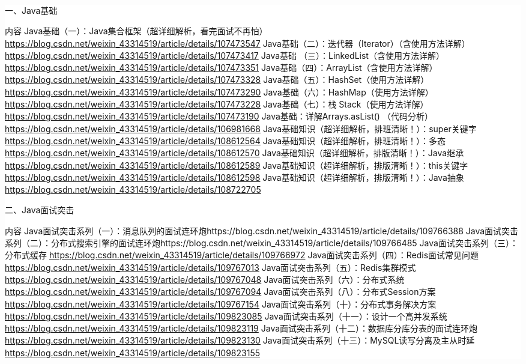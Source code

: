 一、Java基础

内容
Java基础（一）：Java集合框架（超详细解析，看完面试不再怕）https://blog.csdn.net/weixin_43314519/article/details/107473547
Java基础（二）：迭代器（Iterator）（含使用方法详解）https://blog.csdn.net/weixin_43314519/article/details/107473417
Java基础 （三）：LinkedList（含使用方法详解）
https://blog.csdn.net/weixin_43314519/article/details/107473351
Java基础（四）：ArrayList（含使用方法详解）
https://blog.csdn.net/weixin_43314519/article/details/107473328
Java基础（五）：HashSet（使用方法详解）
https://blog.csdn.net/weixin_43314519/article/details/107473290
Java基础（六）：HashMap（使用方法详解）
https://blog.csdn.net/weixin_43314519/article/details/107473228
Java基础（七）：栈 Stack（使用方法详解）
https://blog.csdn.net/weixin_43314519/article/details/107473190
Java基础：详解Arrays.asList() （代码分析）
https://blog.csdn.net/weixin_43314519/article/details/106981668
Java基础知识（超详细解析，排班清晰！）：super关键字
https://blog.csdn.net/weixin_43314519/article/details/108612564
Java基础知识（超详细解析，排班清晰！）：多态
https://blog.csdn.net/weixin_43314519/article/details/108612570
Java基础知识（超详细解析，排版清晰！）：Java继承
https://blog.csdn.net/weixin_43314519/article/details/108612589
Java基础知识（超详细解析，排版清晰！）：this关键字
https://blog.csdn.net/weixin_43314519/article/details/108612598
Java基础知识（超详细解析，排版清晰！）：Java抽象
https://blog.csdn.net/weixin_43314519/article/details/108722705

二、Java面试突击


内容
Java面试突击系列（一）：消息队列的面试连环炮https://blog.csdn.net/weixin_43314519/article/details/109766388
Java面试突击系列（二）：分布式搜索引擎的面试连环炮https://blog.csdn.net/weixin_43314519/article/details/109766485
Java面试突击系列（三）：分布式缓存
https://blog.csdn.net/weixin_43314519/article/details/109766972
Java面试突击系列（四）：Redis面试常见问题
https://blog.csdn.net/weixin_43314519/article/details/109767013
Java面试突击系列（五）：Redis集群模式
https://blog.csdn.net/weixin_43314519/article/details/109767048
Java面试突击系列（六）：分布式系统
https://blog.csdn.net/weixin_43314519/article/details/109767094
Java面试突击系列（八）：分布式Session方案
https://blog.csdn.net/weixin_43314519/article/details/109767154
Java面试突击系列（十）：分布式事务解决方案
https://blog.csdn.net/weixin_43314519/article/details/109823085
Java面试突击系列（十一）：设计一个高并发系统
https://blog.csdn.net/weixin_43314519/article/details/109823119
Java面试突击系列（十二）：数据库分库分表的面试连环炮
https://blog.csdn.net/weixin_43314519/article/details/109823130
Java面试突击系列（十三）：MySQL读写分离及主从时延
https://blog.csdn.net/weixin_43314519/article/details/109823155
